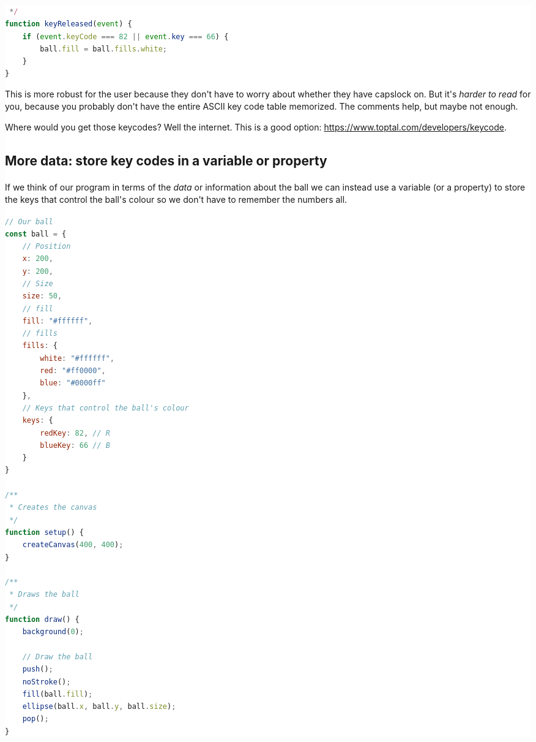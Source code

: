 ```javascript
 */
function keyReleased(event) {
    if (event.keyCode === 82 || event.key === 66) {
        ball.fill = ball.fills.white;
    }
}
```

This is more robust for the user because they don't have to worry about whether they have capslock on. But it's *harder to read* for you, because you probably don't have the entire ASCII key code table memorized. The comments help, but maybe not enough.

Where would you get those keycodes? Well the internet. This is a good option: <https://www.toptal.com/developers/keycode>.

## More data: store key codes in a variable or property

If we think of our program in terms of the *data* or information about the ball we can instead use a variable (or a property) to store the keys that control the ball's colour so we don't have to remember the numbers all.

```javascript
// Our ball
const ball = {
    // Position
    x: 200,
    y: 200,
    // Size
    size: 50,
    // fill
    fill: "#ffffff",
    // fills
    fills: {
        white: "#ffffff",
        red: "#ff0000",
        blue: "#0000ff"
    },
    // Keys that control the ball's colour
    keys: {
        redKey: 82, // R
        blueKey: 66 // B
    }
}

/**
 * Creates the canvas
 */
function setup() {
    createCanvas(400, 400);
}

/**
 * Draws the ball
 */
function draw() {
    background(0);
  
    // Draw the ball
    push();
    noStroke();
    fill(ball.fill);
    ellipse(ball.x, ball.y, ball.size);
    pop();
}
```